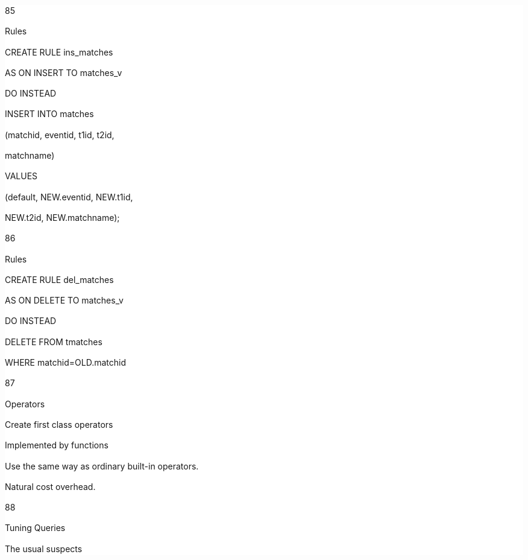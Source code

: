 



85

Rules

CREATE RULE ins\_matches

AS ON INSERT TO matches\_v

DO INSTEAD

INSERT INTO matches

(matchid, eventid, t1id, t2id,

matchname)

VALUES

(default, NEW.eventid, NEW.t1id,

NEW.t2id, NEW.matchname);





86

Rules

CREATE RULE del\_matches

AS ON DELETE TO matches\_v

DO INSTEAD

DELETE FROM tmatches

WHERE matchid=OLD.matchid





87

Operators

Create first class operators

Implemented by functions

Use the same way as ordinary built-in operators.

Natural cost overhead.





88

Tuning Queries

The usual suspects
